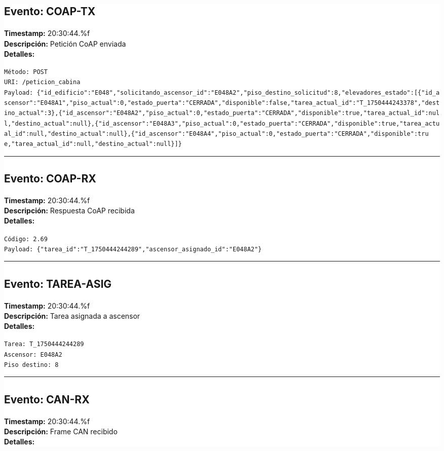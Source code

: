 
## Evento: COAP-TX

**Timestamp:** 20:30:44.%f  
**Descripción:** Petición CoAP enviada  
**Detalles:**

```
Método: POST
URI: /peticion_cabina
Payload: {"id_edificio":"E048","solicitando_ascensor_id":"E048A2","piso_destino_solicitud":8,"elevadores_estado":[{"id_ascensor":"E048A1","piso_actual":0,"estado_puerta":"CERRADA","disponible":false,"tarea_actual_id":"T_1750444243378","destino_actual":3},{"id_ascensor":"E048A2","piso_actual":0,"estado_puerta":"CERRADA","disponible":true,"tarea_actual_id":null,"destino_actual":null},{"id_ascensor":"E048A3","piso_actual":0,"estado_puerta":"CERRADA","disponible":true,"tarea_actual_id":null,"destino_actual":null},{"id_ascensor":"E048A4","piso_actual":0,"estado_puerta":"CERRADA","disponible":true,"tarea_actual_id":null,"destino_actual":null}]}
```

---

## Evento: COAP-RX

**Timestamp:** 20:30:44.%f  
**Descripción:** Respuesta CoAP recibida  
**Detalles:**

```
Código: 2.69
Payload: {"tarea_id":"T_1750444244289","ascensor_asignado_id":"E048A2"}
```

---

## Evento: TAREA-ASIG

**Timestamp:** 20:30:44.%f  
**Descripción:** Tarea asignada a ascensor  
**Detalles:**

```
Tarea: T_1750444244289
Ascensor: E048A2
Piso destino: 8
```

---

## Evento: CAN-RX

**Timestamp:** 20:30:44.%f  
**Descripción:** Frame CAN recibido  
**Detalles:**
